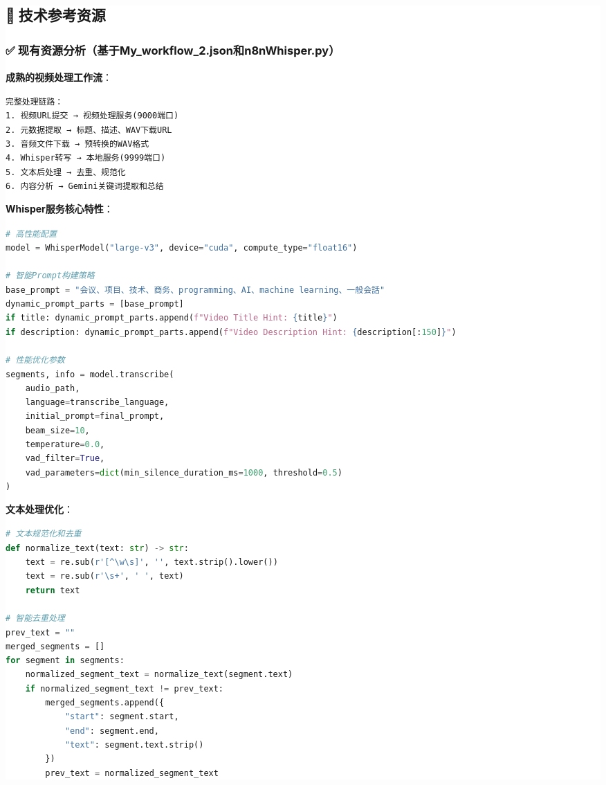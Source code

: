 ## 💭 技术参考资源

### ✅ 现有资源分析（基于My_workflow_2.json和n8nWhisper.py）

**成熟的视频处理工作流**：
```
完整处理链路：
1. 视频URL提交 → 视频处理服务(9000端口)
2. 元数据提取 → 标题、描述、WAV下载URL
3. 音频文件下载 → 预转换的WAV格式
4. Whisper转写 → 本地服务(9999端口)
5. 文本后处理 → 去重、规范化
6. 内容分析 → Gemini关键词提取和总结
```

**Whisper服务核心特性**：
```python
# 高性能配置
model = WhisperModel("large-v3", device="cuda", compute_type="float16")

# 智能Prompt构建策略
base_prompt = "会议、项目、技术、商务、programming、AI、machine learning、一般会話"
dynamic_prompt_parts = [base_prompt]
if title: dynamic_prompt_parts.append(f"Video Title Hint: {title}")
if description: dynamic_prompt_parts.append(f"Video Description Hint: {description[:150]}")

# 性能优化参数
segments, info = model.transcribe(
    audio_path,
    language=transcribe_language,
    initial_prompt=final_prompt,
    beam_size=10,
    temperature=0.0,
    vad_filter=True,
    vad_parameters=dict(min_silence_duration_ms=1000, threshold=0.5)
)
```

**文本处理优化**：
```python
# 文本规范化和去重
def normalize_text(text: str) -> str:
    text = re.sub(r'[^\w\s]', '', text.strip().lower())
    text = re.sub(r'\s+', ' ', text)
    return text

# 智能去重处理
prev_text = ""
merged_segments = []
for segment in segments:
    normalized_segment_text = normalize_text(segment.text)
    if normalized_segment_text != prev_text:
        merged_segments.append({
            "start": segment.start,
            "end": segment.end,
            "text": segment.text.strip()
        })
        prev_text = normalized_segment_text
```
